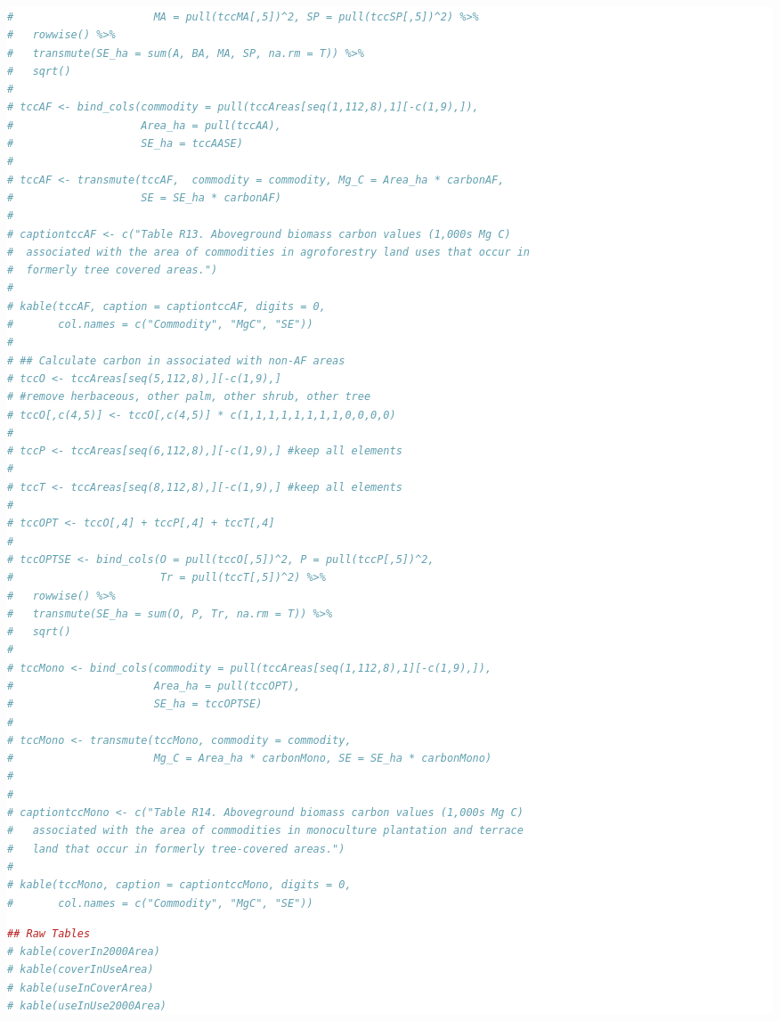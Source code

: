 ``` r
#                      MA = pull(tccMA[,5])^2, SP = pull(tccSP[,5])^2) %>% 
#   rowwise() %>% 
#   transmute(SE_ha = sum(A, BA, MA, SP, na.rm = T)) %>% 
#   sqrt()
# 
# tccAF <- bind_cols(commodity = pull(tccAreas[seq(1,112,8),1][-c(1,9),]), 
#                    Area_ha = pull(tccAA), 
#                    SE_ha = tccAASE)
# 
# tccAF <- transmute(tccAF,  commodity = commodity, Mg_C = Area_ha * carbonAF, 
#                    SE = SE_ha * carbonAF)
# 
# captiontccAF <- c("Table R13. Aboveground biomass carbon values (1,000s Mg C) 
#  associated with the area of commodities in agroforestry land uses that occur in
#  formerly tree covered areas.")
# 
# kable(tccAF, caption = captiontccAF, digits = 0,
#       col.names = c("Commodity", "MgC", "SE"))
# 
# ## Calculate carbon in associated with non-AF areas
# tccO <- tccAreas[seq(5,112,8),][-c(1,9),]
# #remove herbaceous, other palm, other shrub, other tree
# tccO[,c(4,5)] <- tccO[,c(4,5)] * c(1,1,1,1,1,1,1,1,0,0,0,0)
# 
# tccP <- tccAreas[seq(6,112,8),][-c(1,9),] #keep all elements
# 
# tccT <- tccAreas[seq(8,112,8),][-c(1,9),] #keep all elements
# 
# tccOPT <- tccO[,4] + tccP[,4] + tccT[,4]
# 
# tccOPTSE <- bind_cols(O = pull(tccO[,5])^2, P = pull(tccP[,5])^2, 
#                       Tr = pull(tccT[,5])^2) %>% 
#   rowwise() %>% 
#   transmute(SE_ha = sum(O, P, Tr, na.rm = T)) %>% 
#   sqrt()
# 
# tccMono <- bind_cols(commodity = pull(tccAreas[seq(1,112,8),1][-c(1,9),]), 
#                      Area_ha = pull(tccOPT), 
#                      SE_ha = tccOPTSE)
# 
# tccMono <- transmute(tccMono, commodity = commodity, 
#                      Mg_C = Area_ha * carbonMono, SE = SE_ha * carbonMono)
# 
# 
# captiontccMono <- c("Table R14. Aboveground biomass carbon values (1,000s Mg C) 
#   associated with the area of commodities in monoculture plantation and terrace 
#   land that occur in formerly tree-covered areas.")
# 
# kable(tccMono, caption = captiontccMono, digits = 0, 
#       col.names = c("Commodity", "MgC", "SE"))
```

``` r
## Raw Tables 
# kable(coverIn2000Area)
# kable(coverInUseArea)
# kable(useInCoverArea)
# kable(useInUse2000Area)
```
